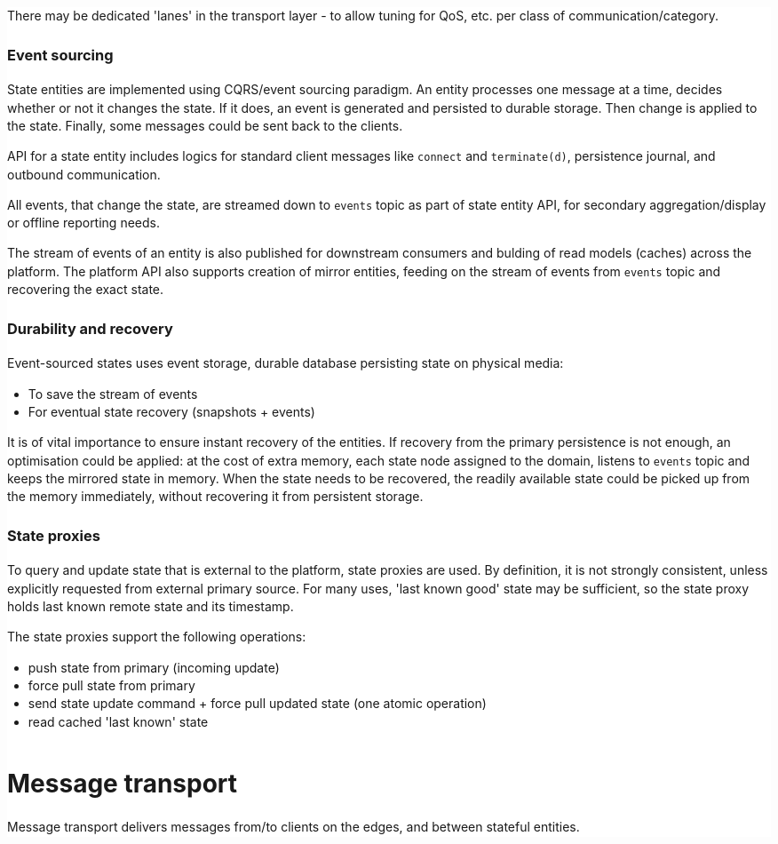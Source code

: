 There may be dedicated 'lanes' in the transport layer - to allow tuning for QoS, etc. per class of communication/category.

### Event sourcing

State entities are implemented using CQRS/event sourcing paradigm.
An entity processes one message at a time, decides whether or not it changes the state.
If it does, an event is generated and persisted to durable storage. Then change is applied to the state.
Finally, some messages could be sent back to the clients.

API for a state entity includes logics for standard client messages like `connect` and `terminate(d)`, persistence journal, and outbound communication.

All events, that change the state, are streamed down to `events` topic as part of state entity API, for secondary aggregation/display or offline reporting needs.

The stream of events of an entity is also published for downstream consumers and bulding of read models (caches) across the platform.
The platform API also supports creation of mirror entities, feeding on the stream of events from `events` topic and recovering the exact state.

### Durability and recovery
Event-sourced states uses event storage, durable database persisting state on physical media:
- To save the stream of events
- For eventual state recovery (snapshots + events)

It is of vital importance to ensure instant recovery of the entities.
If recovery from the primary persistence is not enough, an optimisation could be applied: at the cost of extra memory, each state node
assigned to the domain, listens to `events` topic and keeps the mirrored state in memory.
When the state needs to be recovered, the readily available state could be picked up from the memory immediately,
without recovering it from persistent storage.

### State proxies

To query and update state that is external to the platform, state proxies are used.
By definition, it is not strongly consistent, unless explicitly requested from external primary source.
For many uses, 'last known good' state may be sufficient, so the state proxy holds last known remote state and its timestamp.

The state proxies support the following operations:
- push state from primary (incoming update)
- force pull state from primary
- send state update command + force pull updated state (one atomic operation)
- read cached 'last known' state

# Message transport

Message transport delivers messages from/to clients on the edges, and between stateful entities.
